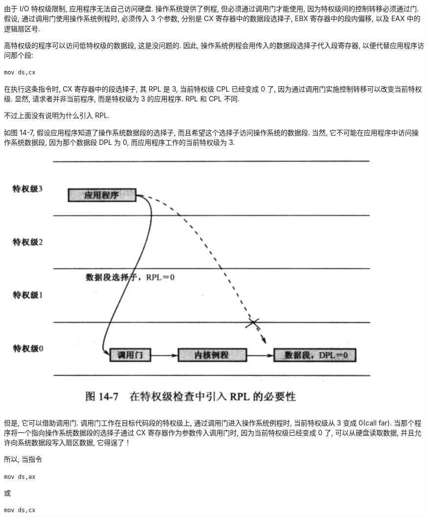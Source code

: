 由于 I/O 特权级限制, 应用程序无法自己访问硬盘. 操作系统提供了例程, 但必须通过调用门才能使用, 因为特权级间的控制转移必须通过门. 假设, 通过调用门使用操作系统例程时, 必须传入 3 个参数, 分别是 CX 寄存器中的数据段选择子, EBX 寄存器中的段内偏移, 以及 EAX 中的逻辑扇区号.

高特权级的程序可以访问低特权级的数据段, 这是没问题的. 因此, 操作系统例程会用传入的数据段选择子代入段寄存器, 以便代替应用程序访问那个段:

```
mov ds,cx
```

在执行这条指令时, CX 寄存器中的段选择子, 其 RPL 是 3, 当前特权级 CPL 已经变成 0 了, 因为通过调用门实施控制转移可以改变当前特权级. 显然, 请求者并非当前程序, 而是特权级为 3 的应用程序. RPL 和 CPL 不同.

不过上面没有说明为什么引入 RPL.

如图 14-7, 假设应用程序知道了操作系统数据段的选择子, 而且希望这个选择子访问操作系统的数据段. 当然, 它不可能在应用程序中访问操作系统数据段, 因为那个数据段 DPL 为 0, 而应用程序工作的当前特权级为 3.

![config](images/8.png)

但是, 它可以借助调用门. 调用门工作在目标代码段的特权级上, 通过调用门进入操作系统例程时, 当前特权级从 3 变成 0(call far). 当那个程序将一个指向操作系统数据段的选择子通过 CX 寄存器作为参数传入调用门时, 因为当前特权级已经变成 0 了, 可以从硬盘读取数据, 并且允许向系统数据段写入扇区数据, 它得逞了！

所以, 当指令

```
mov ds,ax
```
或
```
mov ds,cx
```
